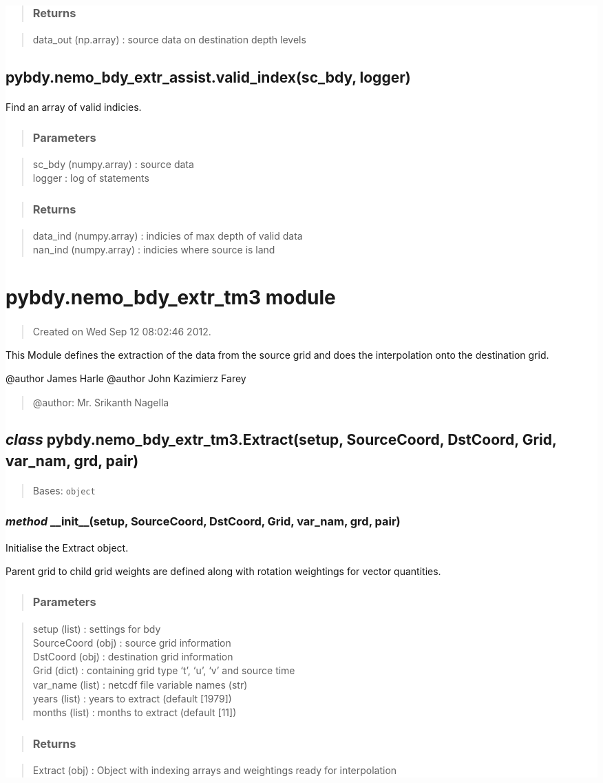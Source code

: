 > ### Returns<br>

> data_out (np.array) : source data on destination depth levels<br>

## pybdy.nemo_bdy_extr_assist.valid_index(sc_bdy, logger)

Find an array of valid indicies.

> ### Parameters<br>

> sc_bdy (numpy.array) : source data<br>
> logger : log of statements<br>

> ### Returns<br>

> data_ind (numpy.array) : indicies of max depth of valid data<br>
> nan_ind (numpy.array) : indicies where source is land<br>

# pybdy.nemo_bdy_extr_tm3 module

> Created on Wed Sep 12 08:02:46 2012.<br>

This Module defines the extraction of the data from the source grid and does
the interpolation onto the destination grid.

@author James Harle
@author John Kazimierz Farey

> @author: Mr. Srikanth Nagella<br>

## *class* pybdy.nemo_bdy_extr_tm3.Extract(setup, SourceCoord, DstCoord, Grid, var_nam, grd, pair)

> Bases: `object`<br>

### *method* \_\_init\_\_(setup, SourceCoord, DstCoord, Grid, var_nam, grd, pair)

Initialise the Extract object.

Parent grid to child grid weights are defined along with rotation
weightings for vector quantities.

> ### Parameters<br>

> setup (list) : settings for bdy<br>
> SourceCoord (obj) : source grid information<br>
> DstCoord (obj) : destination grid information<br>
> Grid (dict) : containing grid type ‘t’, ‘u’, ‘v’ and source time<br>
> var_name (list) : netcdf file variable names (str)<br>
> years (list) : years to extract (default [1979])<br>
> months (list) : months to extract (default [11])<br>

> ### Returns<br>

> Extract (obj) : Object with indexing arrays and weightings ready for interpolation<br>
